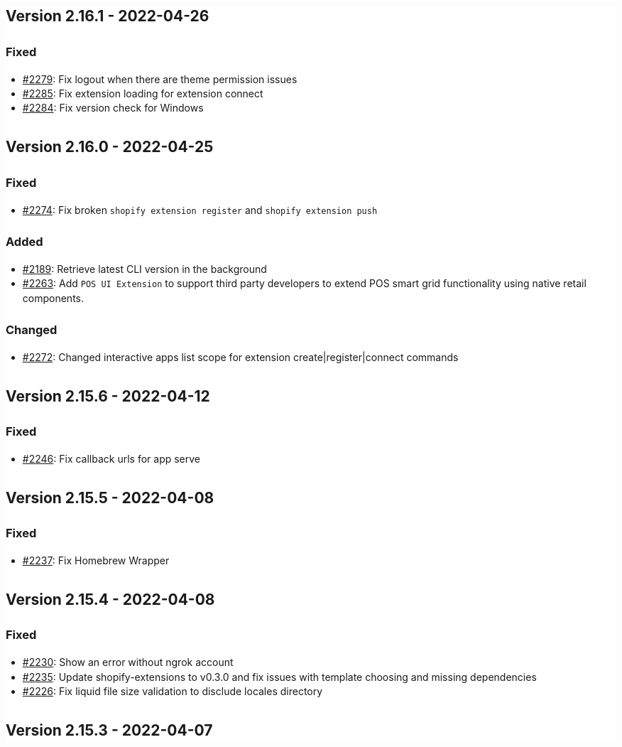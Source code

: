 ## Version 2.16.1 - 2022-04-26

### Fixed
* [#2279](https://github.com/Shopify/shopify-cli/pull/2279): Fix logout when there are theme permission issues
* [#2285](https://github.com/Shopify/shopify-cli/pull/2285): Fix extension loading for extension connect
* [#2284](https://github.com/Shopify/shopify-cli/pull/2284): Fix version check for Windows

## Version 2.16.0 - 2022-04-25

### Fixed
* [#2274](https://github.com/Shopify/shopify-cli/pull/2274): Fix broken `shopify extension register` and `shopify extension push`

### Added
* [#2189](https://github.com/Shopify/shopify-cli/pull/2189): Retrieve latest CLI version in the background
* [#2263](https://github.com/Shopify/shopify-cli/pull/2263): Add `POS UI Extension` to support third party developers to extend POS smart grid functionality using native retail components.

### Changed
* [#2272](https://github.com/Shopify/shopify-cli/pull/2272): Changed interactive apps list scope for extension create|register|connect commands

## Version 2.15.6 - 2022-04-12

### Fixed
* [#2246](https://github.com/Shopify/shopify-cli/pull/2246): Fix callback urls for app serve

## Version 2.15.5 - 2022-04-08

### Fixed
* [#2237](https://github.com/Shopify/shopify-cli/pull/2237): Fix Homebrew Wrapper

## Version 2.15.4 - 2022-04-08

### Fixed
* [#2230](https://github.com/Shopify/shopify-cli/pull/2230): Show an error without ngrok account
* [#2235](https://github.com/Shopify/shopify-cli/pull/2235): Update shopify-extensions to v0.3.0 and fix issues with template choosing and missing dependencies
* [#2226](https://github.com/Shopify/shopify-cli/pull/2226): Fix liquid file size validation to disclude locales directory

## Version 2.15.3 - 2022-04-07
